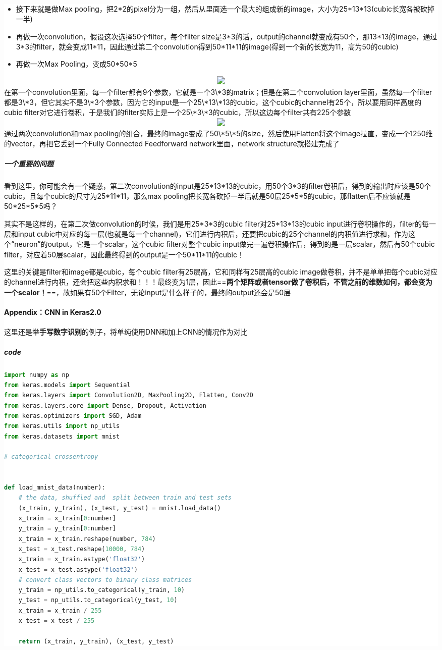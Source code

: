 - 接下来就是做Max pooling，把2\*2的pixel分为一组，然后从里面选一个最大的组成新的image，大小为25\*13\*13(cubic长宽各被砍掉一半)

- 再做一次convolution，假设这次选择50个filter，每个filter size是3\*3的话，output的channel就变成有50个，那13\*13的image，通过3\*3的filter，就会变成11\*11，因此通过第二个convolution得到50\*11\*11的image(得到一个新的长宽为11，高为50的cubic)

- 再做一次Max Pooling，变成50\*50\*5

<center><img src="./img/cnn-keras3.png" width="60%;"></center>
在第一个convolution里面，每一个filter都有9个参数，它就是一个3\*3的matrix；但是在第二个convolution layer里面，虽然每一个filter都是3\*3，但它其实不是3\*3个参数，因为它的input是一个25\*13\*13的cubic，这个cubic的channel有25个，所以要用同样高度的cubic filter对它进行卷积，于是我们的filter实际上是一个25\*3\*3的cubic，所以这边每个filter共有225个参数

<center><img src="./img/cnn-keras2.png" width="60%;"></center>
通过两次convolution和max pooling的组合，最终的image变成了50\*5\*5的size，然后使用Flatten将这个image拉直，变成一个1250维的vector，再把它丢到一个Fully Connected Feedforward network里面，network structure就搭建完成了

##### 一个重要的问题

看到这里，你可能会有一个疑惑，第二次convolution的input是25\*13\*13的cubic，用50个3\*3的filter卷积后，得到的输出时应该是50个cubic，且每个cubic的尺寸为25\*11\*11，那么max pooling把长宽各砍掉一半后就是50层25\*5\*5的cubic，那flatten后不应该就是50\*25\*5\*5吗？

其实不是这样的，在第二次做convolution的时候，我们是用25\*3\*3的cubic filter对25\*13\*13的cubic input进行卷积操作的，filter的每一层和input cubic中对应的每一层(也就是每一个channel)，它们进行内积后，还要把cubic的25个channel的内积值进行求和，作为这个“neuron”的output，它是一个scalar，这个cubic filter对整个cubic input做完一遍卷积操作后，得到的是一层scalar，然后有50个cubic filter，对应着50层scalar，因此最终得到的output是一个50\*11\*11的cubic！

这里的关键是filter和image都是cubic，每个cubic filter有25层高，它和同样有25层高的cubic image做卷积，并不是单单把每个cubic对应的channel进行内积，还会把这些内积求和！！！最终变为1层，因此==**两个矩阵或者tensor做了卷积后，不管之前的维数如何，都会变为一个scalor！**==，故如果有50个Filter，无论input是什么样子的，最终的output还会是50层



#### Appendix：CNN in Keras2.0

这里还是举**手写数字识别**的例子，将单纯使用DNN和加上CNN的情况作为对比

##### code

~~~python
import numpy as np
from keras.models import Sequential
from keras.layers import Convolution2D, MaxPooling2D, Flatten, Conv2D
from keras.layers.core import Dense, Dropout, Activation
from keras.optimizers import SGD, Adam
from keras.utils import np_utils
from keras.datasets import mnist

# categorical_crossentropy


def load_mnist_data(number):
    # the data, shuffled and  split between train and test sets
    (x_train, y_train), (x_test, y_test) = mnist.load_data()
    x_train = x_train[0:number]
    y_train = y_train[0:number]
    x_train = x_train.reshape(number, 784)
    x_test = x_test.reshape(10000, 784)
    x_train = x_train.astype('float32')
    x_test = x_test.astype('float32')
    # convert class vectors to binary class matrices
    y_train = np_utils.to_categorical(y_train, 10)
    y_test = np_utils.to_categorical(y_test, 10)
    x_train = x_train / 255
    x_test = x_test / 255

    return (x_train, y_train), (x_test, y_test)


~~~
